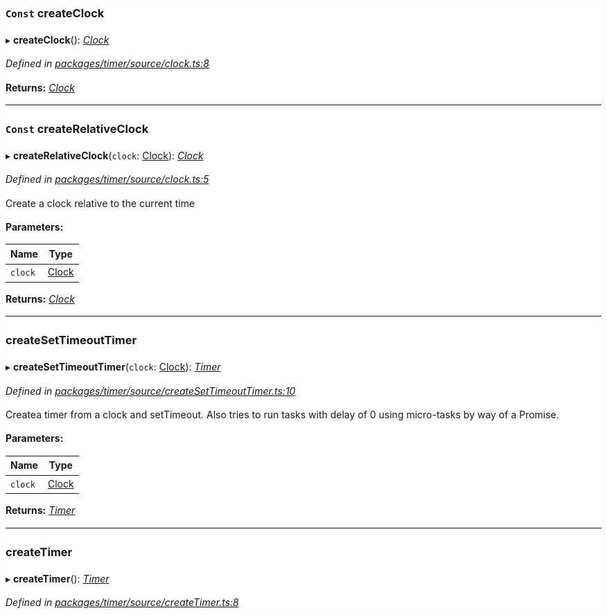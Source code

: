 ### `Const` createClock

▸ **createClock**(): *[Clock](../interfaces/timer.clock.md)*

*Defined in [packages/timer/source/clock.ts:8](https://github.com/TylorS/typed-prelude/blob/cf24d7c0/packages/timer/source/clock.ts#L8)*

**Returns:** *[Clock](../interfaces/timer.clock.md)*

___

### `Const` createRelativeClock

▸ **createRelativeClock**(`clock`: [Clock](../interfaces/timer.clock.md)): *[Clock](../interfaces/timer.clock.md)*

*Defined in [packages/timer/source/clock.ts:5](https://github.com/TylorS/typed-prelude/blob/cf24d7c0/packages/timer/source/clock.ts#L5)*

Create a clock relative to the current time

**Parameters:**

Name | Type |
------ | ------ |
`clock` | [Clock](../interfaces/timer.clock.md) |

**Returns:** *[Clock](../interfaces/timer.clock.md)*

___

###  createSetTimeoutTimer

▸ **createSetTimeoutTimer**(`clock`: [Clock](../interfaces/timer.clock.md)): *[Timer](../interfaces/timer.timer-1.md)*

*Defined in [packages/timer/source/createSetTimeoutTimer.ts:10](https://github.com/TylorS/typed-prelude/blob/cf24d7c0/packages/timer/source/createSetTimeoutTimer.ts#L10)*

Createa timer from a clock and setTimeout.
Also tries to run tasks with delay of 0 using micro-tasks
by way of a Promise.

**Parameters:**

Name | Type |
------ | ------ |
`clock` | [Clock](../interfaces/timer.clock.md) |

**Returns:** *[Timer](../interfaces/timer.timer-1.md)*

___

###  createTimer

▸ **createTimer**(): *[Timer](../interfaces/timer.timer-1.md)*

*Defined in [packages/timer/source/createTimer.ts:8](https://github.com/TylorS/typed-prelude/blob/cf24d7c0/packages/timer/source/createTimer.ts#L8)*
